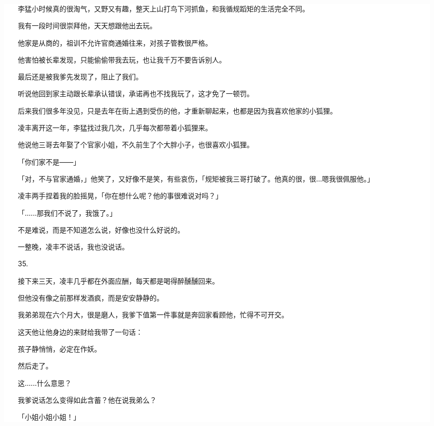 &emsp;&emsp;李猛小时候真的很淘气，又野又有趣，整天上山打鸟下河抓鱼，和我循规蹈矩的生活完全不同。  
  
&emsp;&emsp;我有一段时间很崇拜他，天天想跟他出去玩。  
  
&emsp;&emsp;他家是从商的，祖训不允许官商通婚往来，对孩子管教很严格。  
  
&emsp;&emsp;他害怕被长辈发现，只能偷偷带我去玩，也让我千万不要告诉别人。  
  
&emsp;&emsp;最后还是被我爹先发现了，阻止了我们。  
  
&emsp;&emsp;听说他回到家主动跟长辈承认错误，承诺再也不找我玩了，这才免了一顿罚。  
  
&emsp;&emsp;后来我们很多年没见，只是去年在街上遇到受伤的他，才重新聊起来，也都是因为我喜欢他家的小狐狸。  
  
&emsp;&emsp;凌丰离开这一年，李猛找过我几次，几乎每次都带着小狐狸来。  
  
&emsp;&emsp;他说他三哥去年娶了个官家小姐，不久前生了个大胖小子，也很喜欢小狐狸。  
  
&emsp;&emsp;「你们家不是——」  
  
&emsp;&emsp;「对，不与官家通婚，」他笑了，又好像不是笑，有些哀伤，「规矩被我三哥打破了。他真的很，很...嗯我很佩服他。」  
  
&emsp;&emsp;凌丰两手捏着我的脸摇晃，「你在想什么呢？他的事很难说对吗？」  
  
&emsp;&emsp;「......那我们不说了，我饿了。」  
  
&emsp;&emsp;不是难说，而是不知道怎么说，好像也没什么好说的。  
  
&emsp;&emsp;一整晚，凌丰不说话，我也没说话。  
  
&emsp;&emsp;35.  
  
&emsp;&emsp;接下来三天，凌丰几乎都在外面应酬，每天都是喝得醉醺醺回来。  
  
&emsp;&emsp;但他没有像之前那样发酒疯，而是安安静静的。  
  
&emsp;&emsp;我弟弟现在六个月大，很是磨人，我爹下值第一件事就是奔回家看顾他，忙得不可开交。  
  
&emsp;&emsp;这天他让他身边的来财给我带了一句话：  
  
&emsp;&emsp;孩子静悄悄，必定在作妖。  
  
&emsp;&emsp;然后走了。  
  
&emsp;&emsp;这......什么意思？  
  
&emsp;&emsp;我爹说话怎么变得如此含蓄？他在说我弟么？  
  
&emsp;&emsp;「小姐小姐小姐！」  
  
